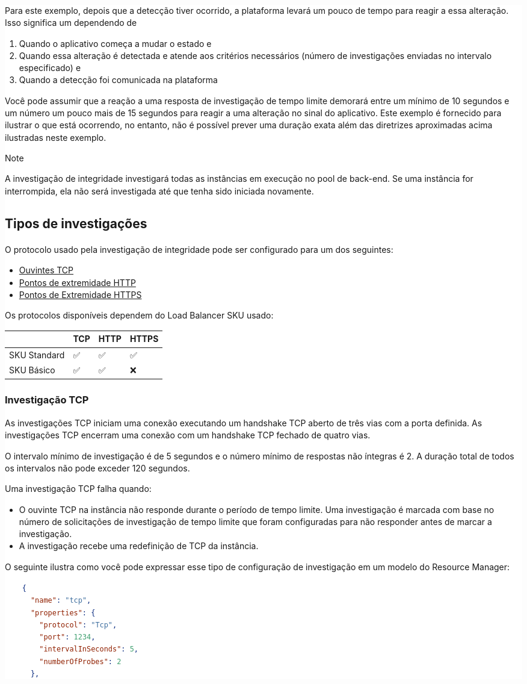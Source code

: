 Para este exemplo, depois que a detecção tiver ocorrido, a plataforma levará um pouco de tempo para reagir a essa alteração.  Isso significa um dependendo de 

1. Quando o aplicativo começa a mudar o estado e
2. Quando essa alteração é detectada e atende aos critérios necessários (número de investigações enviadas no intervalo especificado) e
3. Quando a detecção foi comunicada na plataforma 

Você pode assumir que a reação a uma resposta de investigação de tempo limite demorará entre um mínimo de 10 segundos e um número um pouco mais de 15 segundos para reagir a uma alteração no sinal do aplicativo.  Este exemplo é fornecido para ilustrar o que está ocorrendo, no entanto, não é possível prever uma duração exata além das diretrizes aproximadas acima ilustradas neste exemplo.

>[!NOTE]
>A investigação de integridade investigará todas as instâncias em execução no pool de back-end. Se uma instância for interrompida, ela não será investigada até que tenha sido iniciada novamente.

## <a name="probe-types"></a><a name="types"></a>Tipos de investigações

O protocolo usado pela investigação de integridade pode ser configurado para um dos seguintes:

- [Ouvintes TCP](#tcpprobe)
- [Pontos de extremidade HTTP](#httpprobe)
- [Pontos de Extremidade HTTPS](#httpsprobe)

Os protocolos disponíveis dependem do Load Balancer SKU usado:

|| TCP | HTTP | HTTPS |
| --- | --- | --- | --- |
| SKU Standard |    &#9989; |   &#9989; |   &#9989; |
| SKU Básico |   &#9989; |   &#9989; | &#10060; |

### <a name="tcp-probe"></a><a name="tcpprobe"></a>Investigação TCP

As investigações TCP iniciam uma conexão executando um handshake TCP aberto de três vias com a porta definida.  As investigações TCP encerram uma conexão com um handshake TCP fechado de quatro vias.

O intervalo mínimo de investigação é de 5 segundos e o número mínimo de respostas não íntegras é 2.  A duração total de todos os intervalos não pode exceder 120 segundos.

Uma investigação TCP falha quando:
* O ouvinte TCP na instância não responde durante o período de tempo limite.  Uma investigação é marcada com base no número de solicitações de investigação de tempo limite que foram configuradas para não responder antes de marcar a investigação.
* A investigação recebe uma redefinição de TCP da instância.

O seguinte ilustra como você pode expressar esse tipo de configuração de investigação em um modelo do Resource Manager:

```json
    {
      "name": "tcp",
      "properties": {
        "protocol": "Tcp",
        "port": 1234,
        "intervalInSeconds": 5,
        "numberOfProbes": 2
      },
```
